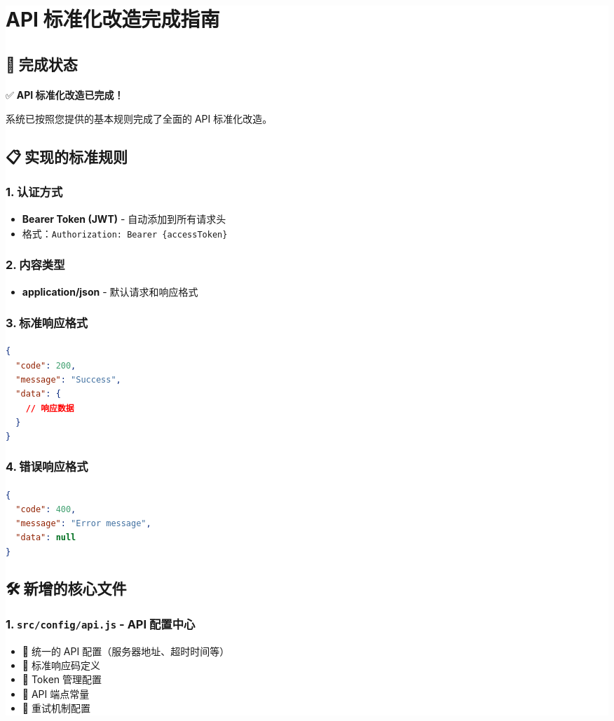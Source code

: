 # API 标准化改造完成指南

## 🎉 完成状态

✅ **API 标准化改造已完成！**

系统已按照您提供的基本规则完成了全面的 API 标准化改造。

## 📋 实现的标准规则

### 1. 认证方式

- **Bearer Token (JWT)** - 自动添加到所有请求头
- 格式：`Authorization: Bearer {accessToken}`

### 2. 内容类型

- **application/json** - 默认请求和响应格式

### 3. 标准响应格式

```json
{
  "code": 200,
  "message": "Success",
  "data": {
    // 响应数据
  }
}
```

### 4. 错误响应格式

```json
{
  "code": 400,
  "message": "Error message",
  "data": null
}
```

## 🛠️ 新增的核心文件

### 1. `src/config/api.js` - API 配置中心

- 🔧 统一的 API 配置（服务器地址、超时时间等）
- 📝 标准响应码定义
- 🔑 Token 管理配置
- 📍 API 端点常量
- 🔄 重试机制配置

